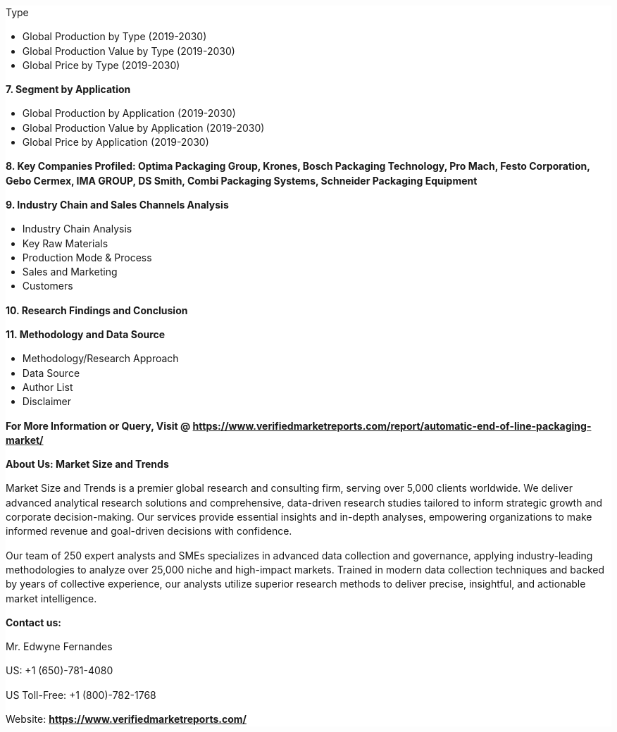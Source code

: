 Type</strong></p><ul><li>Global Production by Type (2019-2030)</li><li>Global Production Value by Type (2019-2030)</li><li>Global Price by Type (2019-2030)</li></ul><p><strong>7. Segment by Application</strong></p><ul><li>Global Production by Application (2019-2030)</li><li>Global Production Value by Application (2019-2030)</li><li>Global Price by Application (2019-2030)</li></ul><p><strong>8. Key Companies Profiled: Optima Packaging Group, Krones, Bosch Packaging Technology, Pro Mach, Festo Corporation, Gebo Cermex, IMA GROUP, DS Smith, Combi Packaging Systems, Schneider Packaging Equipment</strong></p><p><strong>9. Industry Chain and Sales Channels Analysis</strong></p><ul><li>Industry Chain Analysis</li><li>Key Raw Materials</li><li>Production Mode &amp; Process</li><li>Sales and Marketing</li><li>Customers</li></ul><p><strong>10. Research Findings and Conclusion</strong></p><p><strong>11. Methodology and Data Source</strong></p><ul><li>Methodology/Research Approach</li><li>Data Source</li><li>Author List</li><li>Disclaimer</li></ul></p><p><strong>For More Information or Query, Visit @ <a href="https://www.verifiedmarketreports.com/report/automatic-end-of-line-packaging-market/">https://www.verifiedmarketreports.com/report/automatic-end-of-line-packaging-market/</a></strong></p><p><strong>About Us: Market Size and Trends</strong></p><p>Market Size and Trends is a premier global research and consulting firm, serving over 5,000 clients worldwide. We deliver advanced analytical research solutions and comprehensive, data-driven research studies tailored to inform strategic growth and corporate decision-making. Our services provide essential insights and in-depth analyses, empowering organizations to make informed revenue and goal-driven decisions with confidence.</p><p>Our team of 250 expert analysts and SMEs specializes in advanced data collection and governance, applying industry-leading methodologies to analyze over 25,000 niche and high-impact markets. Trained in modern data collection techniques and backed by years of collective experience, our analysts utilize superior research methods to deliver precise, insightful, and actionable market intelligence.</p><p><strong>Contact us:</strong></p><p>Mr. Edwyne Fernandes</p><p>US: +1 (650)-781-4080</p><p>US Toll-Free: +1 (800)-782-1768</p><p>Website: <strong><a href="https://www.verifiedmarketreports.com/">https://www.verifiedmarketreports.com/</a></strong></p>
